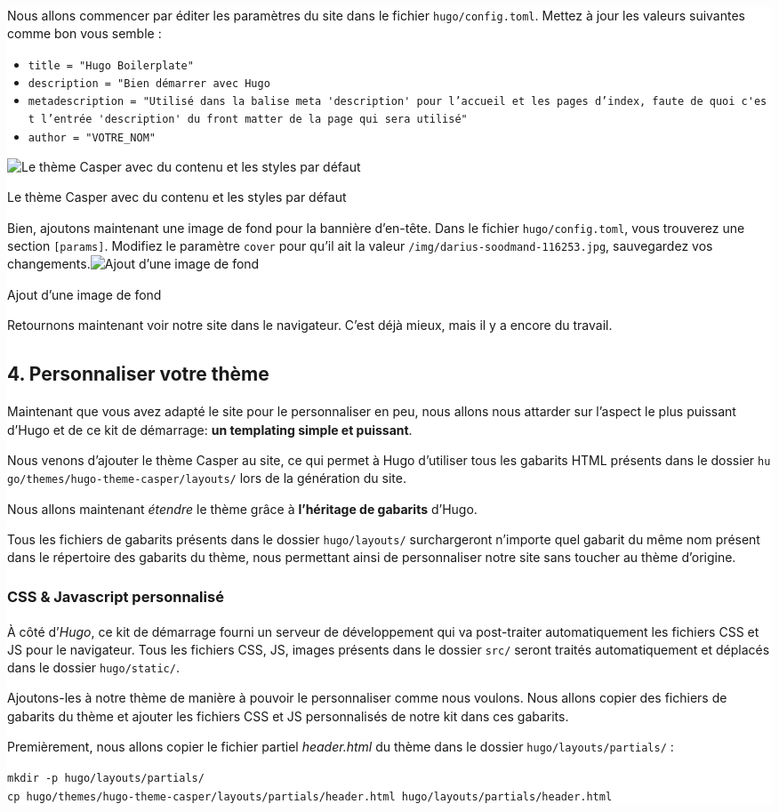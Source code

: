 Nous allons commencer par éditer les paramètres du site dans le fichier `hugo/config.toml`. Mettez à jour les valeurs suivantes comme bon vous semble :

* `title = "Hugo Boilerplate"`
* `description = "Bien démarrer avec Hugo`
* `metadescription = "Utilisé dans la balise meta 'description' pour l’accueil et les pages d’index, faute de quoi c'est l’entrée 'description' du front matter de la page qui sera utilisé"`
* `author = "VOTRE_NOM"`

![Le thème Casper avec du contenu et les styles par défaut](https://res.cloudinary.com/jamstatic/image/upload/f\_auto,q\_auto/v1523346962/casper-theme-default-config.png)

Le thème Casper avec du contenu et les styles par défaut

Bien, ajoutons maintenant une image de fond pour la bannière d’en-tête. Dans le fichier `hugo/config.toml`, vous trouverez une section `[params]`. Modifiez le paramètre `cover` pour qu’il ait la valeur `/img/darius-soodmand-116253.jpg`, sauvegardez vos changements.![Ajout d’une image de fond](https://res.cloudinary.com/jamstatic/image/upload/f\_auto,q\_auto/v1523347009/casper-theme-cover.jpg)

Ajout d’une image de fond

Retournons maintenant voir notre site dans le navigateur. C’est déjà mieux, mais il y a encore du travail.

## 4. Personnaliser votre thème <a href="#4-personnaliser-votre-theme" id="4-personnaliser-votre-theme"></a>

Maintenant que vous avez adapté le site pour le personnaliser en peu, nous allons nous attarder sur l’aspect le plus puissant d’Hugo et de ce kit de démarrage: **un templating simple et puissant**.

Nous venons d’ajouter le thème Casper au site, ce qui permet à Hugo d’utiliser tous les gabarits HTML présents dans le dossier `hugo/themes/hugo-theme-casper/layouts/` lors de la génération du site.

Nous allons maintenant _étendre_ le thème grâce à **l’héritage de gabarits** d’Hugo.

Tous les fichiers de gabarits présents dans le dossier `hugo/layouts/` surchargeront n’importe quel gabarit du même nom présent dans le répertoire des gabarits du thème, nous permettant ainsi de personnaliser notre site sans toucher au thème d’origine.

### CSS & Javascript personnalisé <a href="#css-javascript-personnalise" id="css-javascript-personnalise"></a>

À côté d’_Hugo_, ce kit de démarrage fourni un serveur de développement qui va post-traiter automatiquement les fichiers CSS et JS pour le navigateur. Tous les fichiers CSS, JS, images présents dans le dossier `src/` seront traités automatiquement et déplacés dans le dossier `hugo/static/`.

Ajoutons-les à notre thème de manière à pouvoir le personnaliser comme nous voulons. Nous allons copier des fichiers de gabarits du thème et ajouter les fichiers CSS et JS personnalisés de notre kit dans ces gabarits.

Premièrement, nous allons copier le fichier partiel _header.html_ du thème dans le dossier `hugo/layouts/partials/` :

```
mkdir -p hugo/layouts/partials/
cp hugo/themes/hugo-theme-casper/layouts/partials/header.html hugo/layouts/partials/header.html
```
